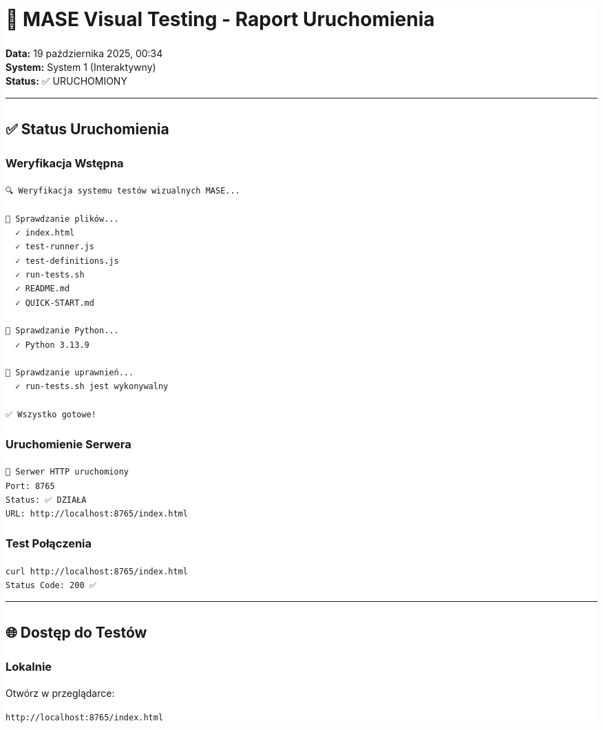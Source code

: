 # 🧪 MASE Visual Testing - Raport Uruchomienia

**Data:** 19 października 2025, 00:34  
**System:** System 1 (Interaktywny)  
**Status:** ✅ URUCHOMIONY

---

## ✅ Status Uruchomienia

### Weryfikacja Wstępna
```
🔍 Weryfikacja systemu testów wizualnych MASE...

📁 Sprawdzanie plików...
  ✓ index.html
  ✓ test-runner.js
  ✓ test-definitions.js
  ✓ run-tests.sh
  ✓ README.md
  ✓ QUICK-START.md

🐍 Sprawdzanie Python...
  ✓ Python 3.13.9

🔐 Sprawdzanie uprawnień...
  ✓ run-tests.sh jest wykonywalny

✅ Wszystko gotowe!
```

### Uruchomienie Serwera
```
🚀 Serwer HTTP uruchomiony
Port: 8765
Status: ✅ DZIAŁA
URL: http://localhost:8765/index.html
```

### Test Połączenia
```
curl http://localhost:8765/index.html
Status Code: 200 ✅
```

---

## 🌐 Dostęp do Testów

### Lokalnie
Otwórz w przeglądarce:
```
http://localhost:8765/index.html
```
